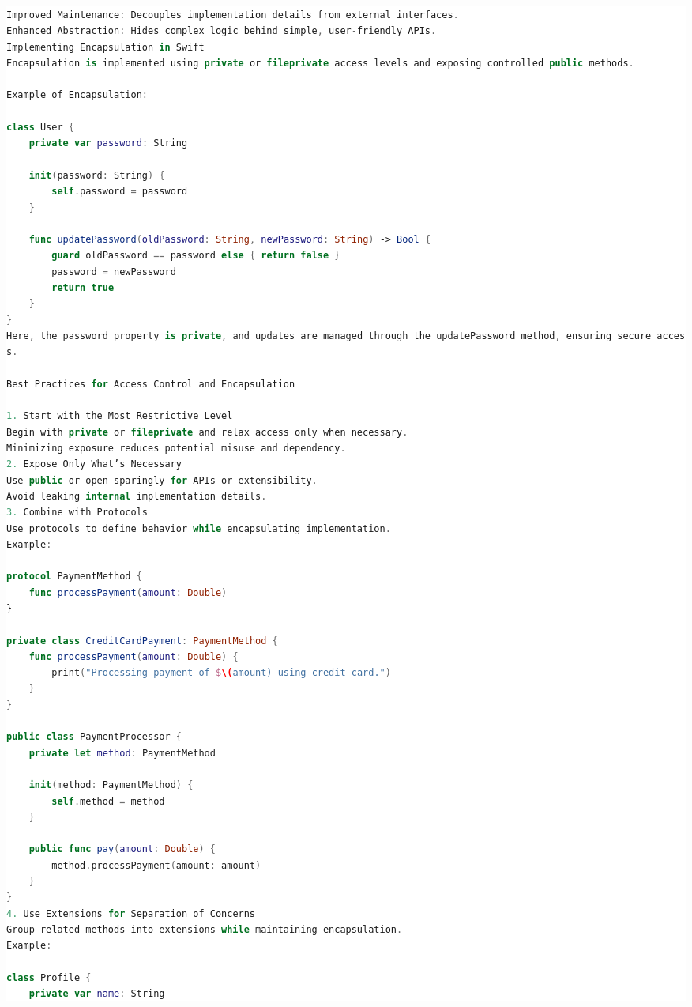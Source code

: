 ```swift
Improved Maintenance: Decouples implementation details from external interfaces.
Enhanced Abstraction: Hides complex logic behind simple, user-friendly APIs.
Implementing Encapsulation in Swift
Encapsulation is implemented using private or fileprivate access levels and exposing controlled public methods.

Example of Encapsulation:

class User {
    private var password: String
    
    init(password: String) {
        self.password = password
    }
    
    func updatePassword(oldPassword: String, newPassword: String) -> Bool {
        guard oldPassword == password else { return false }
        password = newPassword
        return true
    }
}
Here, the password property is private, and updates are managed through the updatePassword method, ensuring secure access.

Best Practices for Access Control and Encapsulation

1. Start with the Most Restrictive Level
Begin with private or fileprivate and relax access only when necessary.
Minimizing exposure reduces potential misuse and dependency.
2. Expose Only What’s Necessary
Use public or open sparingly for APIs or extensibility.
Avoid leaking internal implementation details.
3. Combine with Protocols
Use protocols to define behavior while encapsulating implementation.
Example:

protocol PaymentMethod {
    func processPayment(amount: Double)
}

private class CreditCardPayment: PaymentMethod {
    func processPayment(amount: Double) {
        print("Processing payment of $\(amount) using credit card.")
    }
}

public class PaymentProcessor {
    private let method: PaymentMethod
    
    init(method: PaymentMethod) {
        self.method = method
    }
    
    public func pay(amount: Double) {
        method.processPayment(amount: amount)
    }
}
4. Use Extensions for Separation of Concerns
Group related methods into extensions while maintaining encapsulation.
Example:

class Profile {
    private var name: String
```